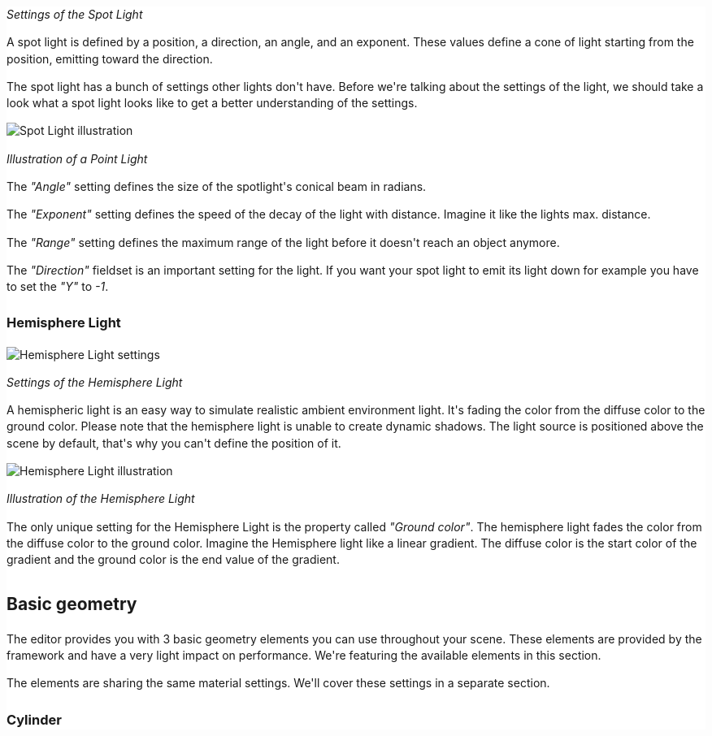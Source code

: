 *Settings of the Spot Light*

A spot light is defined by a position, a direction, an angle, and an exponent. These values define a cone of light starting from the position, emitting toward the direction.

The spot light has a bunch of settings other lights don't have. Before we're talking about the settings of the light, we should take a look what a spot light looks like to get a better understanding of the settings.

![Spot Light illustration](illustration-spot-light.png)

*Illustration of a Point Light*

The *"Angle"* setting defines the size of the spotlight's conical beam in radians.

The *"Exponent"* setting defines the speed of the decay of the light with distance. Imagine it like the lights max. distance.

The *"Range"* setting defines the maximum range of the light before it doesn't reach an object anymore.

The *"Direction"* fieldset is an important setting for the light. If you want your spot light to emit its light down for example you have to set the *"Y"* to *-1*.

### Hemisphere Light

![Hemisphere Light settings](settings-hemisphere-light.png)

*Settings of the Hemisphere Light*

A hemispheric light is an easy way to simulate realistic ambient environment light. It's fading the color from the diffuse color to the ground color. Please note that the hemisphere light is unable to create dynamic shadows. The light source is positioned above the scene by default, that's why you can't define the position of it.

![Hemisphere Light illustration](illustration-hemisphere-light.png)

*Illustration of the Hemisphere Light*

The only unique setting for the Hemisphere Light is the property called *"Ground color"*. The hemisphere light fades the color from the diffuse color to the ground color. Imagine the Hemisphere light like a linear gradient. The diffuse color is the start color of the gradient and the ground color is the end value of the gradient.


## Basic geometry

The editor provides you with 3 basic geometry elements you can use throughout your scene. These elements are provided by the framework and have a very light impact on performance. We're featuring the available elements in this section.

The elements are sharing the same material settings. We'll cover these settings in a separate section.

### Cylinder
